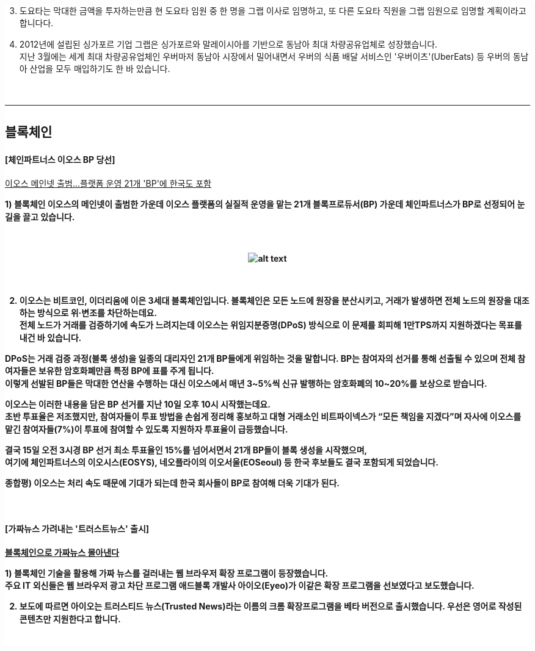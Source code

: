 3) 도요타는 막대한 금액을 투자하는만큼 현 도요타 임원 중 한 명을 그랩 이사로 임명하고, 또 다른 도요타 직원을 그랩 임원으로 임명할 계획이라고 합니다다.

4) 2012년에 설립된 싱가포르 기업 그랩은 싱가포르와 말레이시아를 기반으로 동남아 최대 차량공유업체로 성장했습니다.   
지난 3월에는 세계 최대 차량공유업체인 우버마저 동남아 시장에서 밀어내면서 우버의 식품 배달 서비스인 '우버이츠'(UberEats) 등 우버의 동남아 산업을 모두 매입하기도 한 바 있습니다.

<br>

- - -

## 블록체인

#### [체인파트너스 이오스 BP 당선]

[이오스 메인넷 출범…플랫폼 운영 21개 'BP'에 한국도 포함](http://news.hankyung.com/article/201806157480g)

<strong>1) 블록체인 이오스의 메인넷이 출범한 가운데 이오스 플랫폼의 실질적 운영을 맡는 21개 블록프로듀서(BP) 가운데 체인파트너스가 BP로 선정되어 눈길을 끌고 있습니다.

<br>

<p align ="middle">	
 <img src="http://img.hankyung.com/photo/201806/01.16970836.1.jpg" alt="alt text" width = "70%">
</p>

<br>

2) 이오스는 비트코인, 이더리움에 이은 3세대 블록체인입니다.
블록체인은 모든 노드에 원장을 분산시키고, 거래가 발생하면 전체 노드의 원장을 대조하는 방식으로 위·변조를 차단하는데요.   
전체 노드가 거래를 검증하기에 속도가 느려지는데 이오스는 위임지분증명(DPoS) 방식으로 이 문제를 회피해 1만TPS까지 지원하겠다는 목표를 내건 바 있습니다.

DPoS는 거래 검증 과정(블록 생성)을 일종의 대리자인 21개 BP들에게 위임하는 것을 말합니다. 
BP는 참여자의 선거를 통해 선출될 수 있으며 전체 참여자들은 보유한 암호화폐만큼 특정 BP에 표를 주게 됩니다.   
이렇게 선발된 BP들은 막대한 연산을 수행하는 대신 이오스에서 매년 3~5%씩 신규 발행하는 암호화폐의 10~20%를 보상으로 받습니다.

이오스는 이러한 내용을 담은 BP 선거를 지난 10일 오후 10시 시작했는데요.  
초반 투표율은 저조했지만, 참여자들이 투표 방법을 손쉽게 정리해 홍보하고 대형 거래소인 비트파이넥스가 “모든 책임을 지겠다”며 자사에 이오스를 맡긴 참여자들(7%)이 투표에 참여할 수 있도록 지원하자 투표율이 급등했습니다.

결국 15일 오전 3시경 BP 선거 최소 투표율인 15%를 넘어서면서 21개 BP들이 블록 생성을 시작했으며,   
여기에 체인파트너스의 이오시스(EOSYS), 네오플라이의 이오서울(EOSeoul) 등 한국 후보들도 결국 포함되게 되었습니다.  

<strong>종합평) 이오스는 처리 속도 때문에 기대가 되는데 한국 회사들이 BP로 참여해 더욱 기대가 된다.</strong>

<br>

#### [가짜뉴스 가려내는 '트러스트뉴스' 출시]

[블록체인으로 가짜뉴스 몰아낸다](http://www.zdnet.co.kr/news/news_view.asp?artice_id=20180614175336&type=det&re=)

<strong>1) 블록체인 기술을 활용해 가짜 뉴스를 걸러내는 웹 브라우저 확장 프로그램이 등장했습니다.</strong>   
주요 IT 외신들은 웹 브라우저 광고 차단 프로그램 애드블록 개발사 아이오(Eyeo)가 이같은 확장 프로그램을 선보였다고 보도했습니다.  


2) 보도에 따르면 아이오는 트러스티드 뉴스(Trusted News)라는 이름의 크롬 확장프로그램을 베타 버전으로 출시했습니다.
우선은 영어로 작성된 콘텐츠만 지원한다고 합니다.

<br>
